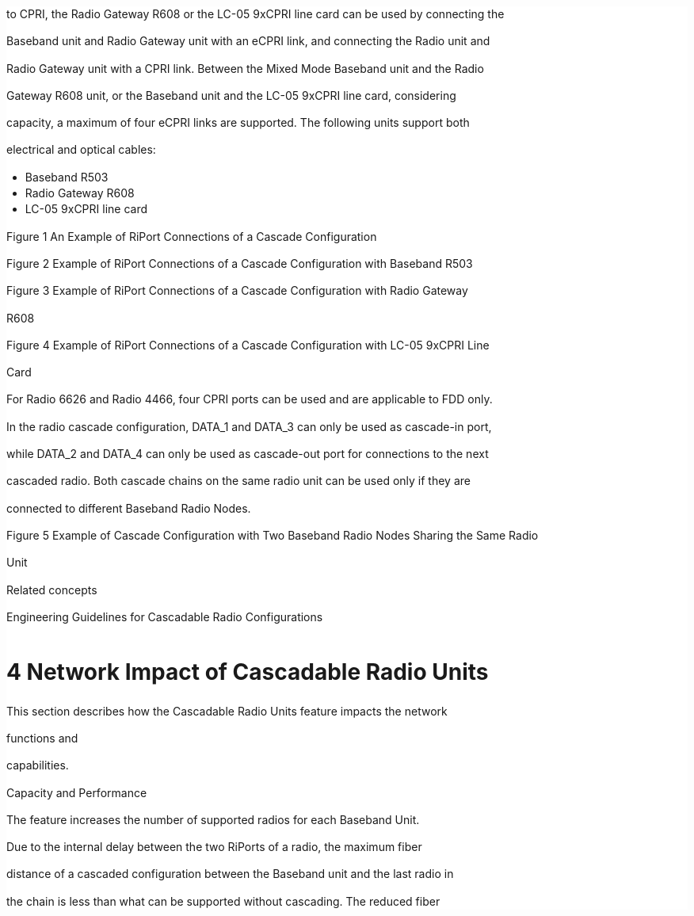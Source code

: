 to CPRI, the Radio Gateway R608 or the LC-05 9xCPRI line card can be used by connecting the

Baseband unit and Radio Gateway unit with an eCPRI link, and connecting the Radio unit and

Radio Gateway unit with a CPRI link. Between the Mixed Mode Baseband unit and the Radio

Gateway R608 unit, or the Baseband unit and the LC-05 9xCPRI line card, considering

capacity, a maximum of four eCPRI links are supported. The following units support both

electrical and optical cables:

- Baseband R503
- Radio Gateway R608
- LC-05 9xCPRI line card

Figure 1   An Example of RiPort Connections of a Cascade Configuration

Figure 2   Example of RiPort Connections of a Cascade Configuration with Baseband R503

Figure 3   Example of RiPort Connections of a Cascade Configuration with Radio Gateway

R608

Figure 4   Example of RiPort Connections of a Cascade Configuration with LC-05 9xCPRI Line

Card

For Radio 6626 and Radio 4466, four CPRI ports can be used and are applicable to FDD only.

In the radio cascade configuration, DATA\_1 and DATA\_3 can only be used as cascade-in port,

while DATA\_2 and DATA\_4 can only be used as cascade-out port for connections to the next

cascaded radio. Both cascade chains on the same radio unit can be used only if they are

connected to different Baseband Radio Nodes.

Figure 5   Example of Cascade Configuration with Two Baseband Radio Nodes Sharing the Same Radio

Unit

Related concepts

Engineering Guidelines for Cascadable Radio Configurations

# 4 Network Impact of Cascadable Radio Units

This section describes how the Cascadable Radio Units feature impacts the network

functions and

capabilities.

Capacity and Performance

The feature increases the number of supported radios for each Baseband Unit.

Due to the internal delay between the two RiPorts of a radio, the maximum fiber

distance of a cascaded configuration between the Baseband unit and the last radio in

the chain is less than what can be supported without cascading. The reduced fiber
